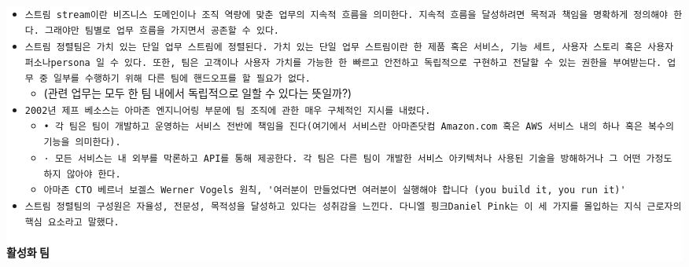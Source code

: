 
* `스트림 stream이란 비즈니스 도메인이나 조직 역량에 맞춘 업무의 지속적 흐름을 의미한다. 지속적 흐름을 달성하려면 목적과 책임을 명확하게 정의해야 한다. 그래야만 팀별로 업무 흐름을 가지면서 공존할 수 있다.`
* `스트림 정렬팀은 가치 있는 단일 업무 스트림에 정렬된다. 가치 있는 단일 업무 스트림이란 한 제품 혹은 서비스, 기능 세트, 사용자 스토리 혹은 사용자 퍼소나persona 일 수 있다. 또한, 팀은 고객이나 사용자 가치를 가능한 한 빠르고 안전하고 독립적으로 구현하고 전달할 수 있는 권한을 부여받는다. 업무 중 일부를 수행하기 위해 다른 팀에 핸드오프를 할 필요가 없다.`
  * (관련 업무는 모두 한 팀 내에서 독립적으로 일할 수 있다는 뜻일까?)
* `2002년 제프 베소스는 아마존 엔지니어링 부문에 팀 조직에 관한 매우 구체적인 지시를 내렸다.`
  * `• 각 팀은 팀이 개발하고 운영하는 서비스 전반에 책임을 진다(여기에서 서비스란 아마존닷컴 Amazon.com 혹은 AWS 서비스 내의 하나 혹은 복수의 기능을 의미한다).`
  * `· 모든 서비스는 내 외부를 막론하고 API를 통해 제공한다. 각 팀은 다른 팀이 개발한 서비스 아키텍처나 사용된 기술을 방해하거나 그 어떤 가정도 하지 않아야 한다.`
  * `아마존 CTO 베르너 보겔스 Werner Vogels 원칙, '여러분이 만들었다면 여러분이 실행해야 합니다 (you build it, you run it)'`
* `스트림 정렬팀의 구성원은 자율성, 전문성, 목적성을 달성하고 있다는 성취감을 느낀다. 다니엘 핑크Daniel Pink는 이 세 가지를 몰입하는 지식 근로자의 핵심 요소라고 말했다.`

#### 활성화 팀